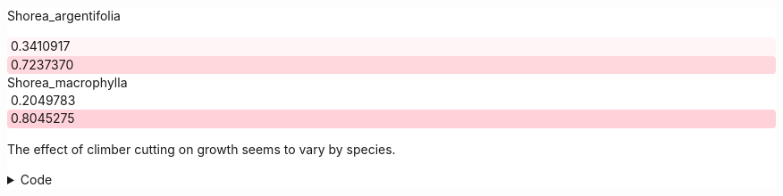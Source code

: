 Shorea_argentifolia
</td>
<td style="text-align:right;">
<span style="display: block; padding: 0 4px; border-radius: 4px; background-color: #fff4f6">0.3410917</span>
</td>
<td style="text-align:right;">
<span style="display: block; padding: 0 4px; border-radius: 4px; background-color: #ffd8dd">0.7237370</span>
</td>
</tr>
<tr>
<td style="text-align:right;">
Shorea_macrophylla
</td>
<td style="text-align:right;">
<span style="display: block; padding: 0 4px; border-radius: 4px; background-color: #ffffff">0.2049783</span>
</td>
<td style="text-align:right;">
<span style="display: block; padding: 0 4px; border-radius: 4px; background-color: #ffd1d8">0.8045275</span>
</td>
</tr>
</tbody>
</table>

The effect of climber cutting on growth seems to vary by species.

<details class="code-fold"><summary>Code</summary></details>
